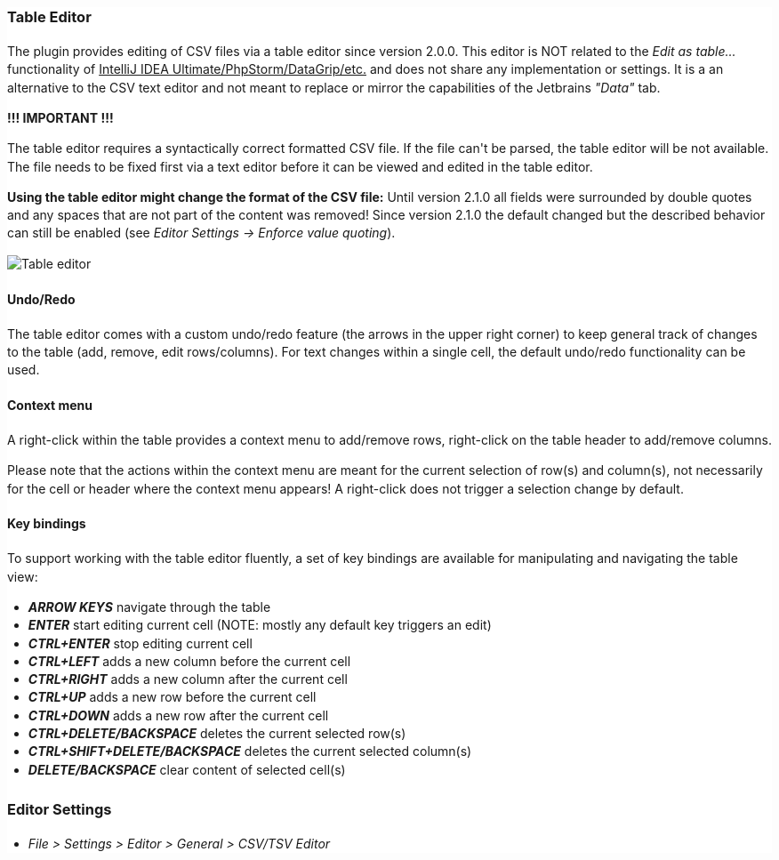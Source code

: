 ### Table Editor 

The plugin provides editing of CSV files via a table editor since version 2.0.0. This editor is NOT related to the _Edit as table..._ functionality of [IntelliJ IDEA Ultimate/PhpStorm/DataGrip/etc.](https://www.jetbrains.com/help/phpstorm/editing-csv-and-tsv-files.html) and does not share any implementation or settings. It is a an alternative to the CSV text editor and not meant to replace or mirror the capabilities of the Jetbrains _"Data"_ tab.

**!!! IMPORTANT !!!**

The table editor requires a syntactically correct formatted CSV file. If the file can't be parsed, the table editor will be not available. The file needs to be fixed first via a text editor before it can be viewed and edited in the table editor.

**Using the table editor might change the format of the CSV file:** Until version 2.1.0 all fields were surrounded by double quotes and any spaces that are not part of the content was removed! Since version 2.1.0 the default changed but the described behavior can still be enabled (see *Editor Settings -> Enforce value quoting*).

![Table editor](./docs/tableeditor.png)

#### Undo/Redo

The table editor comes with a custom undo/redo feature (the arrows in the upper right corner) to keep general track of changes to the table (add, remove, edit rows/columns). For text changes within a single cell, the default undo/redo functionality can be used.

#### Context menu

A right-click within the table provides a context menu to add/remove rows, right-click on the table header to add/remove columns.

Please note that the actions within the context menu are meant for the current selection of row(s) and column(s), not necessarily for the cell or header where the context menu appears! A right-click does not trigger a selection change by default.  

#### Key bindings

To support working with the table editor fluently, a set of key bindings are available for manipulating and navigating the table view:

- **_ARROW KEYS_** navigate through the table
- **_ENTER_** start editing current cell (NOTE: mostly any default key triggers an edit)
- **_CTRL+ENTER_** stop editing current cell
- **_CTRL+LEFT_** adds a new column before the current cell
- **_CTRL+RIGHT_** adds a new column after the current cell
- **_CTRL+UP_** adds a new row before the current cell
- **_CTRL+DOWN_** adds a new row after the current cell
- **_CTRL+DELETE/BACKSPACE_** deletes the current selected row(s)
- **_CTRL+SHIFT+DELETE/BACKSPACE_** deletes the current selected column(s)
- **_DELETE/BACKSPACE_** clear content of selected cell(s)

### Editor Settings

- _File > Settings > Editor > General > CSV/TSV Editor_
